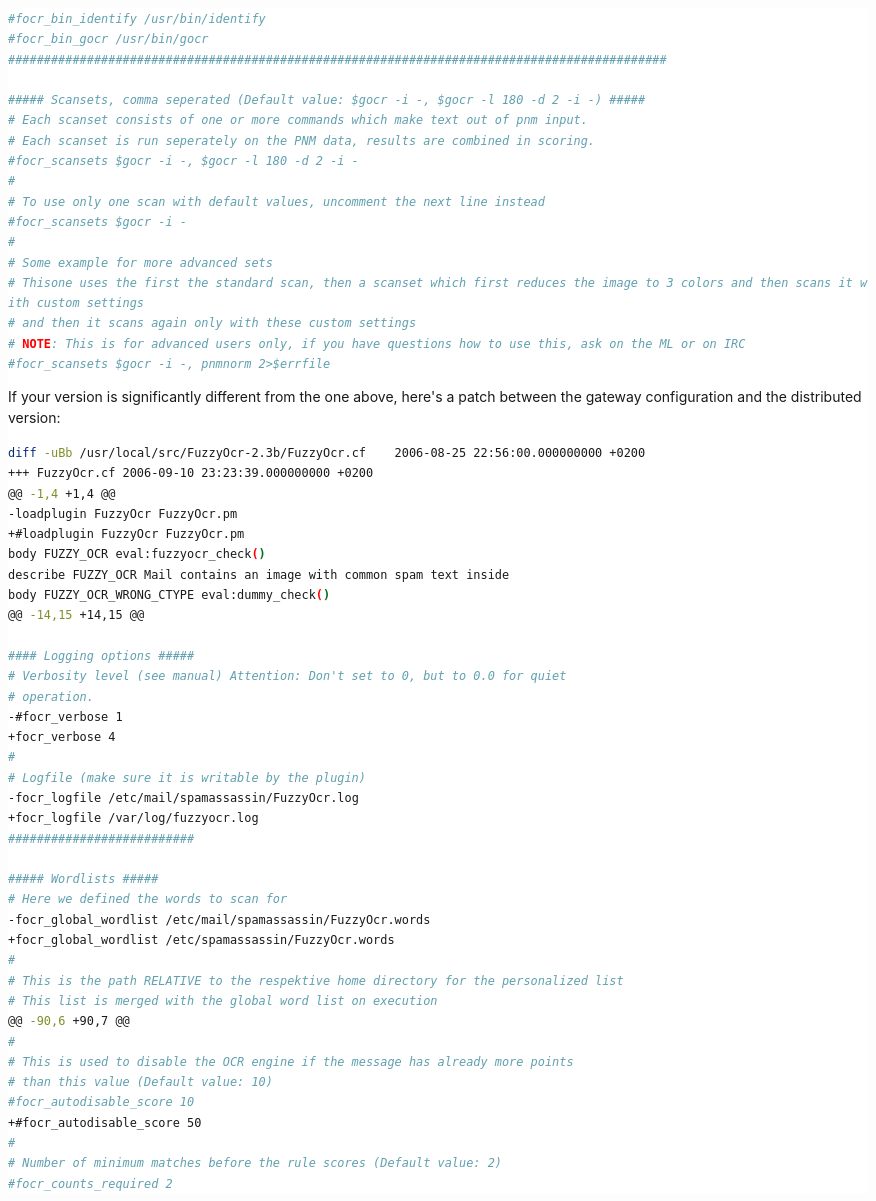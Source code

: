 ```perl
#focr_bin_identify /usr/bin/identify
#focr_bin_gocr /usr/bin/gocr
############################################################################################

##### Scansets, comma seperated (Default value: $gocr -i -, $gocr -l 180 -d 2 -i -) #####
# Each scanset consists of one or more commands which make text out of pnm input.
# Each scanset is run seperately on the PNM data, results are combined in scoring.
#focr_scansets $gocr -i -, $gocr -l 180 -d 2 -i -
#
# To use only one scan with default values, uncomment the next line instead
#focr_scansets $gocr -i -
#
# Some example for more advanced sets
# Thisone uses the first the standard scan, then a scanset which first reduces the image to 3 colors and then scans it with custom settings
# and then it scans again only with these custom settings
# NOTE: This is for advanced users only, if you have questions how to use this, ask on the ML or on IRC
#focr_scansets $gocr -i -, pnmnorm 2>$errfile 
```

If your version is significantly different from the one above, here's a patch between the gateway configuration and the distributed version:

```bash
diff -uBb /usr/local/src/FuzzyOcr-2.3b/FuzzyOcr.cf    2006-08-25 22:56:00.000000000 +0200
+++ FuzzyOcr.cf 2006-09-10 23:23:39.000000000 +0200
@@ -1,4 +1,4 @@
-loadplugin FuzzyOcr FuzzyOcr.pm
+#loadplugin FuzzyOcr FuzzyOcr.pm
body FUZZY_OCR eval:fuzzyocr_check()
describe FUZZY_OCR Mail contains an image with common spam text inside
body FUZZY_OCR_WRONG_CTYPE eval:dummy_check()
@@ -14,15 +14,15 @@
 
#### Logging options #####
# Verbosity level (see manual) Attention: Don't set to 0, but to 0.0 for quiet
# operation.
-#focr_verbose 1
+focr_verbose 4
#
# Logfile (make sure it is writable by the plugin)
-focr_logfile /etc/mail/spamassassin/FuzzyOcr.log
+focr_logfile /var/log/fuzzyocr.log
##########################
 
##### Wordlists #####
# Here we defined the words to scan for
-focr_global_wordlist /etc/mail/spamassassin/FuzzyOcr.words
+focr_global_wordlist /etc/spamassassin/FuzzyOcr.words
#
# This is the path RELATIVE to the respektive home directory for the personalized list
# This list is merged with the global word list on execution
@@ -90,6 +90,7 @@
#
# This is used to disable the OCR engine if the message has already more points
# than this value (Default value: 10)
#focr_autodisable_score 10
+#focr_autodisable_score 50
#
# Number of minimum matches before the rule scores (Default value: 2)
#focr_counts_required 2
```
